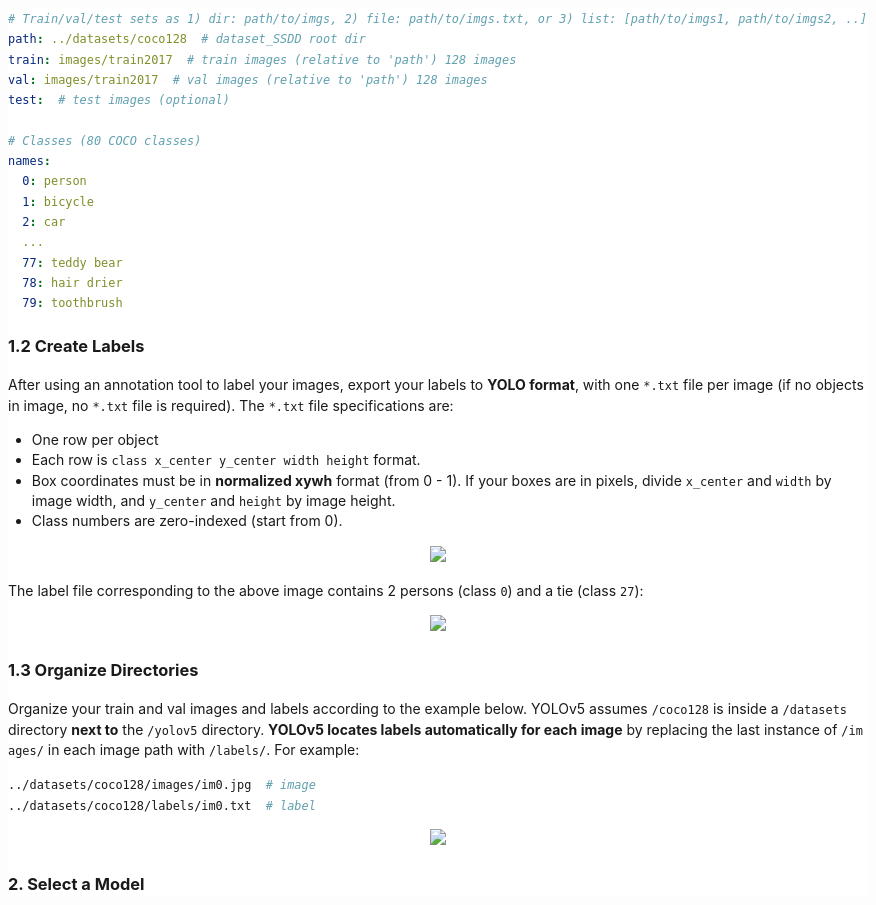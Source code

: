 ```yaml
# Train/val/test sets as 1) dir: path/to/imgs, 2) file: path/to/imgs.txt, or 3) list: [path/to/imgs1, path/to/imgs2, ..]
path: ../datasets/coco128  # dataset_SSDD root dir
train: images/train2017  # train images (relative to 'path') 128 images
val: images/train2017  # val images (relative to 'path') 128 images
test:  # test images (optional)

# Classes (80 COCO classes)
names:
  0: person
  1: bicycle
  2: car
  ...
  77: teddy bear
  78: hair drier
  79: toothbrush
```

### 1.2 Create Labels

After using an annotation tool to label your images, export your labels to **YOLO format**, with one `*.txt` file per image (if no objects in image, no `*.txt` file is required). The `*.txt` file specifications are:

- One row per object
- Each row is `class x_center y_center width height` format.
- Box coordinates must be in **normalized xywh** format (from 0 - 1). If your boxes are in pixels, divide `x_center` and `width` by image width, and `y_center` and `height` by image height.
- Class numbers are zero-indexed (start from 0).

<p align="center"><img width="750" src="https://user-images.githubusercontent.com/26833433/91506361-c7965000-e886-11ea-8291-c72b98c25eec.jpg"></p>

The label file corresponding to the above image contains 2 persons (class `0`) and a tie (class `27`):

<p align="center"><img width="428" src="https://user-images.githubusercontent.com/26833433/112467037-d2568c00-8d66-11eb-8796-55402ac0d62f.png"></p>

### 1.3 Organize Directories

Organize your train and val images and labels according to the example below. YOLOv5 assumes  `/coco128` is inside a `/datasets` directory **next to** the `/yolov5` directory. **YOLOv5 locates labels automatically for each image** by replacing the last instance of `/images/` in each image path with `/labels/`. For example:

```bash
../datasets/coco128/images/im0.jpg  # image
../datasets/coco128/labels/im0.txt  # label
```

<p align="center"><img width="700" src="https://user-images.githubusercontent.com/26833433/134436012-65111ad1-9541-4853-81a6-f19a3468b75f.png"></p>
</details>

### 2. Select a Model
